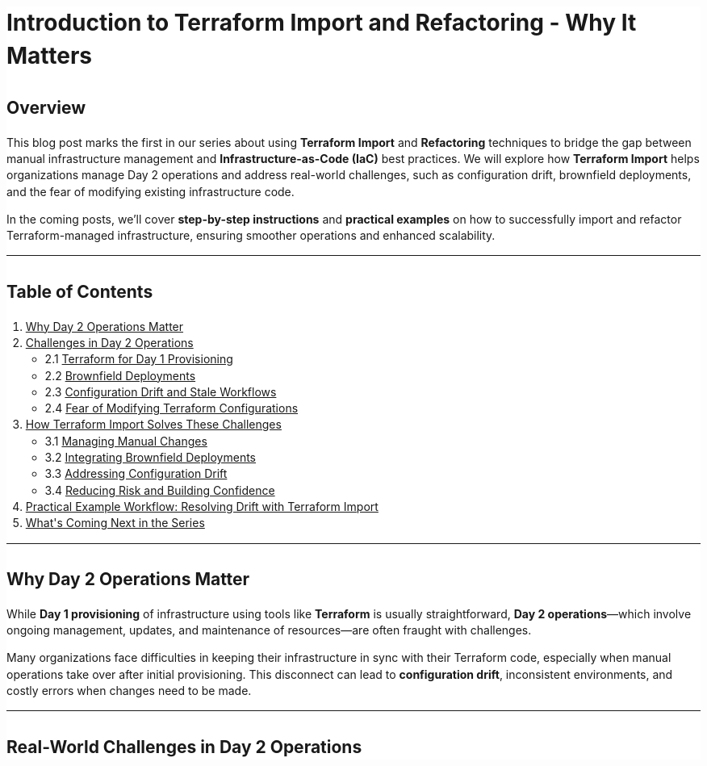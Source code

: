 # Introduction to Terraform Import and Refactoring - Why It Matters

## Overview

This blog post marks the first in our series about using **Terraform Import** and **Refactoring** techniques to bridge the gap between manual infrastructure management and **Infrastructure-as-Code (IaC)** best practices. We will explore how **Terraform Import** helps organizations manage Day 2 operations and address real-world challenges, such as configuration drift, brownfield deployments, and the fear of modifying existing infrastructure code.

In the coming posts, we’ll cover **step-by-step instructions** and **practical examples** on how to successfully import and refactor Terraform-managed infrastructure, ensuring smoother operations and enhanced scalability.

---

## Table of Contents

1. [Why Day 2 Operations Matter](#why-day-2-operations-matter)
2. [Challenges in Day 2 Operations](#challenges-in-day-2-operations)
    - 2.1 [Terraform for Day 1 Provisioning](#terraform-for-day-1-provisioning)
    - 2.2 [Brownfield Deployments](#brownfield-deployments)
    - 2.3 [Configuration Drift and Stale Workflows](#configuration-drift-and-stale-workflows)
    - 2.4 [Fear of Modifying Terraform Configurations](#fear-of-modifying-terraform-configurations)
3. [How Terraform Import Solves These Challenges](#how-terraform-import-solves-these-challenges)
    - 3.1 [Managing Manual Changes](#managing-manual-changes)
    - 3.2 [Integrating Brownfield Deployments](#integrating-brownfield-deployments)
    - 3.3 [Addressing Configuration Drift](#addressing-configuration-drift)
    - 3.4 [Reducing Risk and Building Confidence](#reducing-risk-and-building-confidence)
4. [Practical Example Workflow: Resolving Drift with Terraform Import](#practical-example-workflow-resolving-drift-with-terraform-import)
5. [What's Coming Next in the Series](#whats-coming-next-in-the-series)

---

## Why Day 2 Operations Matter

While **Day 1 provisioning** of infrastructure using tools like **Terraform** is usually straightforward, **Day 2 operations**—which involve ongoing management, updates, and maintenance of resources—are often fraught with challenges. 

Many organizations face difficulties in keeping their infrastructure in sync with their Terraform code, especially when manual operations take over after initial provisioning. This disconnect can lead to **configuration drift**, inconsistent environments, and costly errors when changes need to be made.


---
## Real-World Challenges in Day 2 Operations
